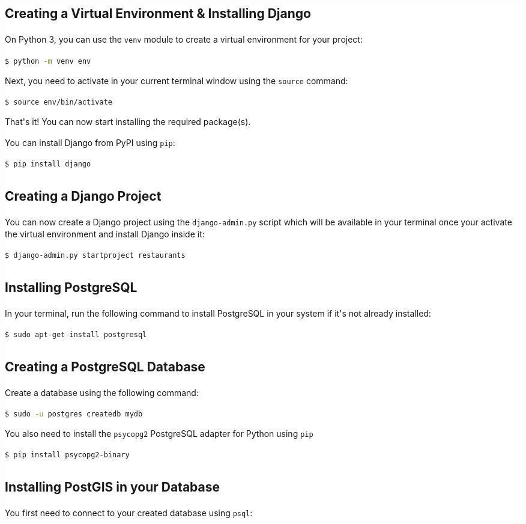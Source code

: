 ## Creating a Virtual Environment & Installing Django

On Python 3, you can use the `venv` module to create a virtual environment for your project:

```bash
$ python -m venv env
``` 

Next, you need to activate in your current terminal window using the `source` command:

```bash
$ source env/bin/activate
```

That's it! You can now start installing the required package(s).

You can install Django from PyPI using `pip`:

```bash
$ pip install django
```

## Creating a Django Project

You can now create a Django project using the `django-admin.py` script which will be available in your terminal once your activate the virtual environment and install Django inside it:

```bash
$ django-admin.py startproject restaurants
```
## Installing PostgreSQL

In your terminal, run the following command to install PostgreSQL in your system if it's not already installed:

```bash
$ sudo apt-get install postgresql
```

## Creating a PostgreSQL Database

 Create a database using the following command:

```bash
$ sudo -u postgres createdb mydb
```

You also need to install the `psycopg2` PostgreSQL adapter for Python using `pip`

```bash
$ pip install psycopg2-binary
```

## Installing PostGIS in your Database

You first need to connect to your created database using `psql`:
